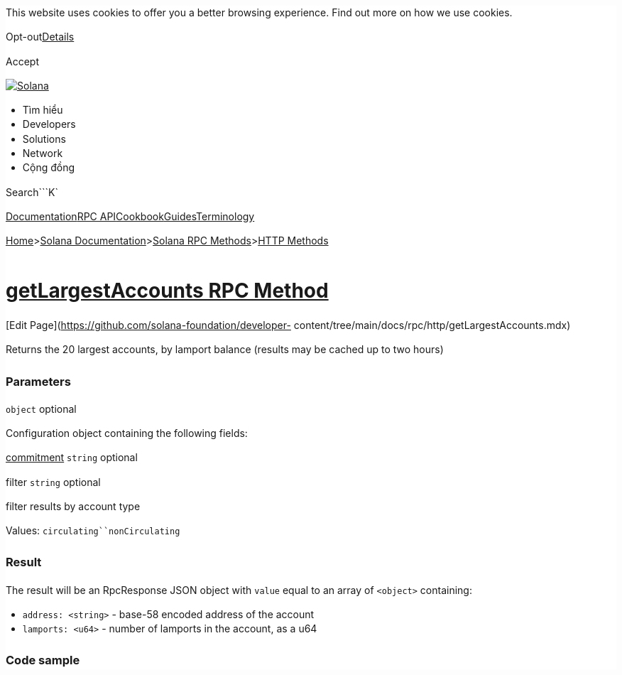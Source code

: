 This website uses cookies to offer you a better browsing experience. Find out
more on how we use cookies.

Opt-out[Details](/vi/privacy-policy#collection-of-information)

Accept

[![Solana](/_next/static/media/logotype-dark.f79d530d.svg)](/vi)

  * Tìm hiểu
  * Developers
  * Solutions
  * Network
  * Cộng đồng 

Search```K`

[Documentation](/vi/docs)[RPC
API](/vi/docs/rpc)[Cookbook](/vi/developers/cookbook)[Guides](/vi/developers/guides)[Terminology](/vi/docs/terminology)

[Home](/vi)>[Solana Documentation](/vi/docs)>[Solana RPC
Methods](/vi/docs/rpc)>[HTTP Methods](/vi/docs/rpc/http)

# [getLargestAccounts RPC Method](/vi/docs/rpc/http/getlargestaccounts)

[Edit Page](https://github.com/solana-foundation/developer-
content/tree/main/docs/rpc/http/getLargestAccounts.mdx)

Returns the 20 largest accounts, by lamport balance (results may be cached up
to two hours)

### Parameters #

`object` optional

Configuration object containing the following fields:

[commitment](/vi/docs/rpc#configuring-state-commitment) `string` optional

filter `string` optional

filter results by account type

Values: `circulating``nonCirculating`

### Result #

The result will be an RpcResponse JSON object with `value` equal to an array
of `<object>` containing:

  * `address: <string>` \- base-58 encoded address of the account
  * `lamports: <u64>` \- number of lamports in the account, as a u64

### Code sample #
